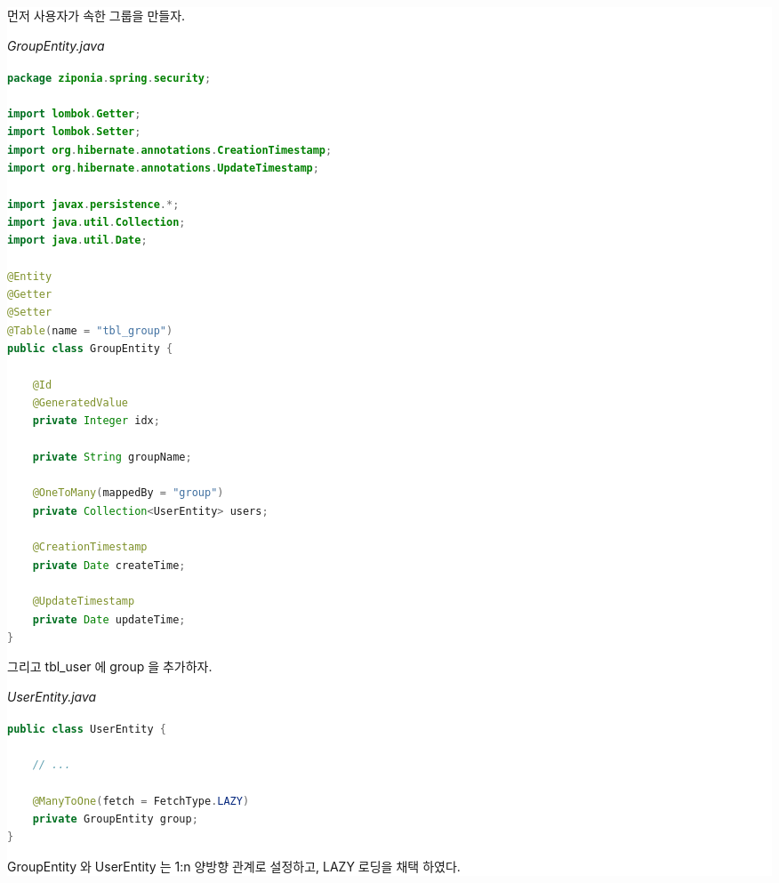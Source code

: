 먼저 사용자가 속한 그룹을 만들자.

_GroupEntity.java_

```java
package ziponia.spring.security;

import lombok.Getter;
import lombok.Setter;
import org.hibernate.annotations.CreationTimestamp;
import org.hibernate.annotations.UpdateTimestamp;

import javax.persistence.*;
import java.util.Collection;
import java.util.Date;

@Entity
@Getter
@Setter
@Table(name = "tbl_group")
public class GroupEntity {

    @Id
    @GeneratedValue
    private Integer idx;

    private String groupName;

    @OneToMany(mappedBy = "group")
    private Collection<UserEntity> users;

    @CreationTimestamp
    private Date createTime;

    @UpdateTimestamp
    private Date updateTime;
}

```

그리고 tbl_user 에 group 을 추가하자.

_UserEntity.java_

```java
public class UserEntity {

    // ...

    @ManyToOne(fetch = FetchType.LAZY)
    private GroupEntity group;
}
```

GroupEntity 와 UserEntity 는 1:n 양방향 관계로 설정하고, LAZY 로딩을 채택 하였다.
